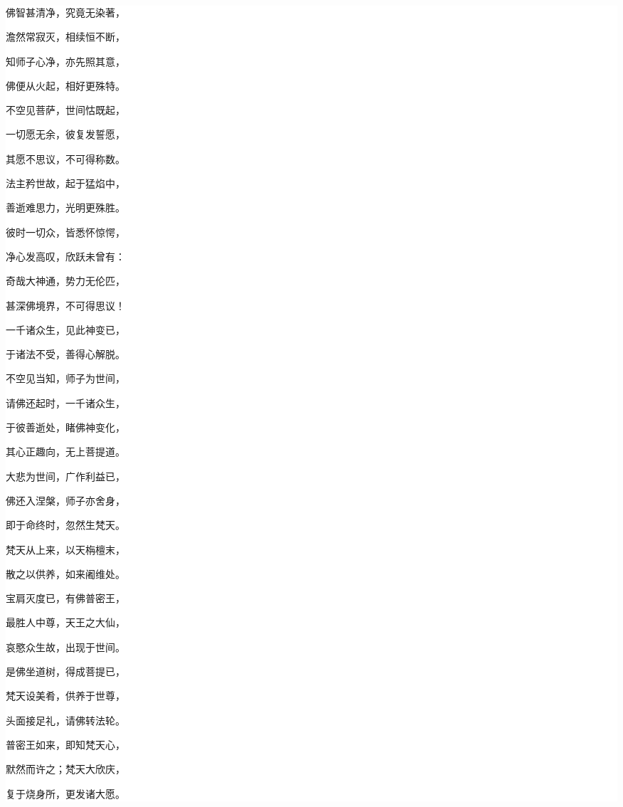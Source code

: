 佛智甚清净，究竟无染著，  

澹然常寂灭，相续恒不断，  

知师子心净，亦先照其意，  

佛便从火起，相好更殊特。  

不空见菩萨，世间怙既起，  

一切愿无余，彼复发誓愿，  

其愿不思议，不可得称数。  

法主矜世故，起于猛焰中，  

善逝难思力，光明更殊胜。  

彼时一切众，皆悉怀惊愕，  

净心发高叹，欣跃未曾有：  

奇哉大神通，势力无伦匹，  

甚深佛境界，不可得思议！  

一千诸众生，见此神变已，  

于诸法不受，善得心解脱。  

不空见当知，师子为世间，  

请佛还起时，一千诸众生，  

于彼善逝处，睹佛神变化，  

其心正趣向，无上菩提道。  

大悲为世间，广作利益已，  

佛还入涅槃，师子亦舍身，  

即于命终时，忽然生梵天。  

梵天从上来，以天栴檀末，  

散之以供养，如来阇维处。  

宝肩灭度已，有佛普密王，  

最胜人中尊，天王之大仙，  

哀愍众生故，出现于世间。  

是佛坐道树，得成菩提已，  

梵天设美肴，供养于世尊，  

头面接足礼，请佛转法轮。  

普密王如来，即知梵天心，  

默然而许之；梵天大欣庆，  

复于烧身所，更发诸大愿。  

